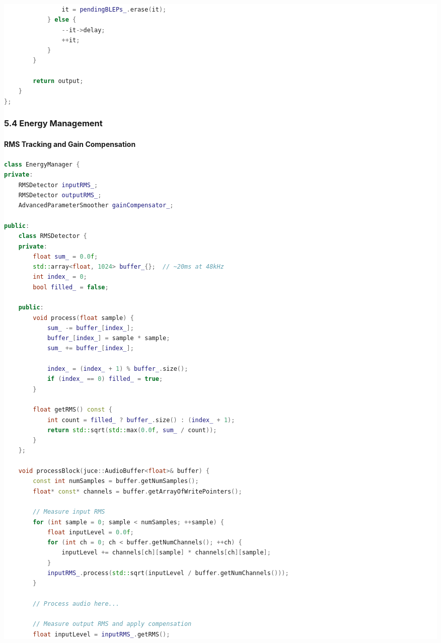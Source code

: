 ```cpp
                it = pendingBLEPs_.erase(it);
            } else {
                --it->delay;
                ++it;
            }
        }
        
        return output;
    }
};
```

### 5.4 Energy Management

#### **RMS Tracking and Gain Compensation**
```cpp
class EnergyManager {
private:
    RMSDetector inputRMS_;
    RMSDetector outputRMS_;
    AdvancedParameterSmoother gainCompensator_;
    
public:
    class RMSDetector {
    private:
        float sum_ = 0.0f;
        std::array<float, 1024> buffer_{};  // ~20ms at 48kHz
        int index_ = 0;
        bool filled_ = false;
        
    public:
        void process(float sample) {
            sum_ -= buffer_[index_];
            buffer_[index_] = sample * sample;
            sum_ += buffer_[index_];
            
            index_ = (index_ + 1) % buffer_.size();
            if (index_ == 0) filled_ = true;
        }
        
        float getRMS() const {
            int count = filled_ ? buffer_.size() : (index_ + 1);
            return std::sqrt(std::max(0.0f, sum_ / count));
        }
    };
    
    void processBlock(juce::AudioBuffer<float>& buffer) {
        const int numSamples = buffer.getNumSamples();
        float* const* channels = buffer.getArrayOfWritePointers();
        
        // Measure input RMS
        for (int sample = 0; sample < numSamples; ++sample) {
            float inputLevel = 0.0f;
            for (int ch = 0; ch < buffer.getNumChannels(); ++ch) {
                inputLevel += channels[ch][sample] * channels[ch][sample];
            }
            inputRMS_.process(std::sqrt(inputLevel / buffer.getNumChannels()));
        }
        
        // Process audio here...
        
        // Measure output RMS and apply compensation
        float inputLevel = inputRMS_.getRMS();
```